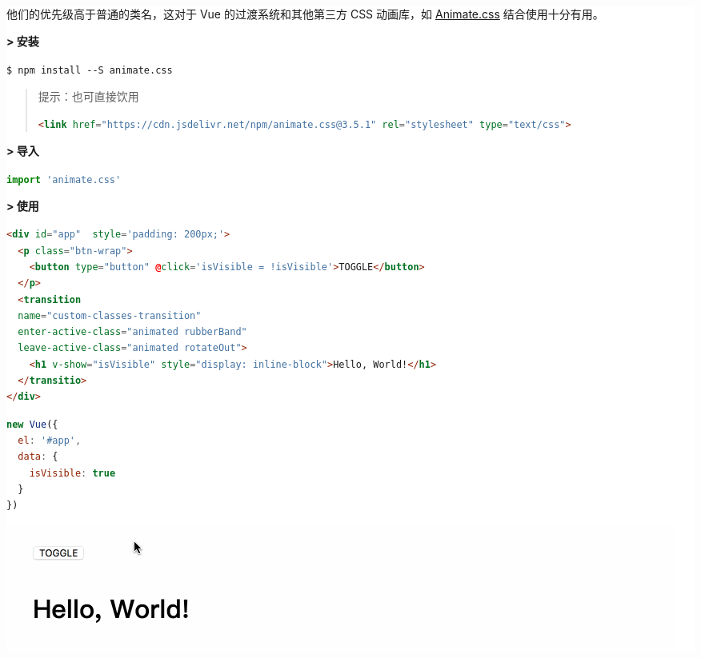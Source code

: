 他们的优先级高于普通的类名，这对于 Vue 的过渡系统和其他第三方 CSS 动画库，如 [Animate.css](https://daneden.github.io/animate.css/) 结合使用十分有用。

**\> 安装**

```shell
$ npm install --S animate.css
```

> 提示：也可直接饮用
>
> ```html
> <link href="https://cdn.jsdelivr.net/npm/animate.css@3.5.1" rel="stylesheet" type="text/css">
> ```

**\> 导入**

```js
import 'animate.css'
```

**\> 使用**


```html
<div id="app"  style='padding: 200px;'>
  <p class="btn-wrap">
    <button type="button" @click='isVisible = !isVisible'>TOGGLE</button>
  </p>
  <transition
  name="custom-classes-transition"
  enter-active-class="animated rubberBand"
  leave-active-class="animated rotateOut">
    <h1 v-show="isVisible" style="display: inline-block">Hello, World!</h1>
  </transitio>
</div>
```

```js
new Vue({
  el: '#app',
  data: {
    isVisible: true
  }
})
```



![](IMGS/animation-css.gif)
